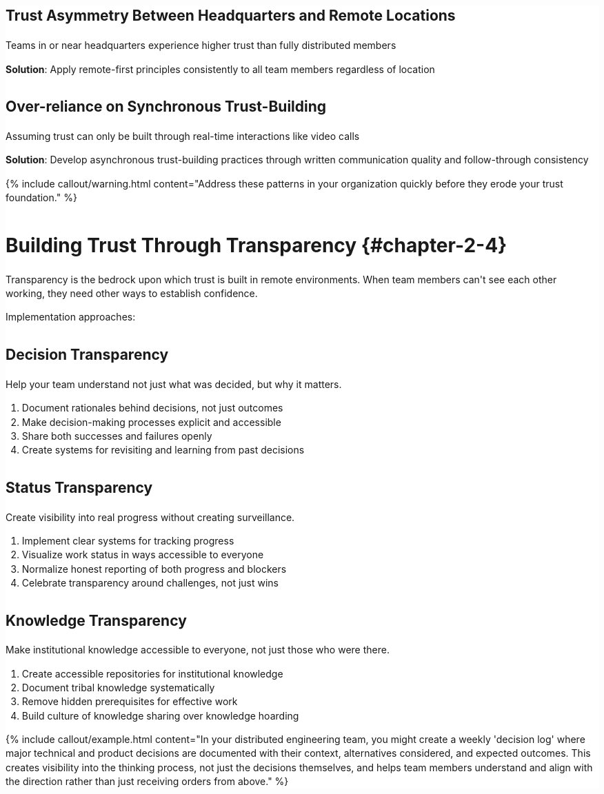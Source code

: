 ## Trust Asymmetry Between Headquarters and Remote Locations
Teams in or near headquarters experience higher trust than fully distributed members

**Solution**: Apply remote-first principles consistently to all team members regardless of location

## Over-reliance on Synchronous Trust-Building
Assuming trust can only be built through real-time interactions like video calls

**Solution**: Develop asynchronous trust-building practices through written communication quality and follow-through consistency

{% include callout/warning.html content="Address these patterns in your organization quickly before they erode your trust foundation." %}

# Building Trust Through Transparency {#chapter-2-4}

Transparency is the bedrock upon which trust is built in remote environments. When team members can't see each other working, they need other ways to establish confidence.

Implementation approaches:

## Decision Transparency
Help your team understand not just what was decided, but why it matters.

1. Document rationales behind decisions, not just outcomes
2. Make decision-making processes explicit and accessible
3. Share both successes and failures openly
4. Create systems for revisiting and learning from past decisions

## Status Transparency
Create visibility into real progress without creating surveillance.

1. Implement clear systems for tracking progress
2. Visualize work status in ways accessible to everyone
3. Normalize honest reporting of both progress and blockers
4. Celebrate transparency around challenges, not just wins

## Knowledge Transparency
Make institutional knowledge accessible to everyone, not just those who were there.

1. Create accessible repositories for institutional knowledge
2. Document tribal knowledge systematically
3. Remove hidden prerequisites for effective work
4. Build culture of knowledge sharing over knowledge hoarding

{% include callout/example.html content="In your distributed engineering team, you might create a weekly 'decision log' where major technical and product decisions are documented with their context, alternatives considered, and expected outcomes. This creates visibility into the thinking process, not just the decisions themselves, and helps team members understand and align with the direction rather than just receiving orders from above." %}
